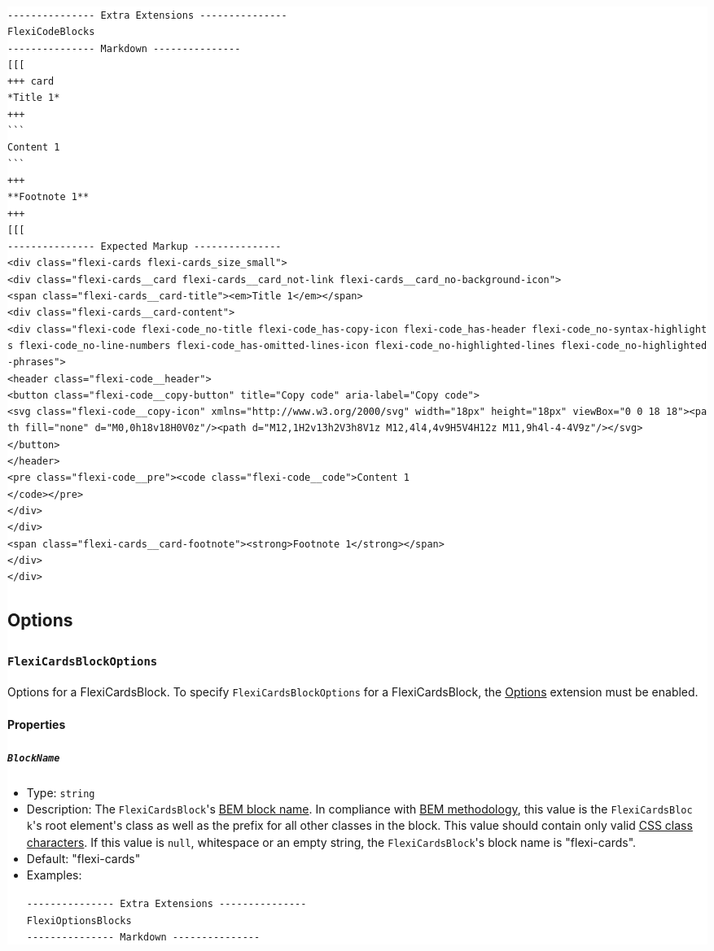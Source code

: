 ```````````````````````````````` none
--------------- Extra Extensions ---------------
FlexiCodeBlocks
--------------- Markdown ---------------
[[[
+++ card
*Title 1*
+++
```
Content 1
```
+++
**Footnote 1**
+++
[[[
--------------- Expected Markup ---------------
<div class="flexi-cards flexi-cards_size_small">
<div class="flexi-cards__card flexi-cards__card_not-link flexi-cards__card_no-background-icon">
<span class="flexi-cards__card-title"><em>Title 1</em></span>
<div class="flexi-cards__card-content">
<div class="flexi-code flexi-code_no-title flexi-code_has-copy-icon flexi-code_has-header flexi-code_no-syntax-highlights flexi-code_no-line-numbers flexi-code_has-omitted-lines-icon flexi-code_no-highlighted-lines flexi-code_no-highlighted-phrases">
<header class="flexi-code__header">
<button class="flexi-code__copy-button" title="Copy code" aria-label="Copy code">
<svg class="flexi-code__copy-icon" xmlns="http://www.w3.org/2000/svg" width="18px" height="18px" viewBox="0 0 18 18"><path fill="none" d="M0,0h18v18H0V0z"/><path d="M12,1H2v13h2V3h8V1z M12,4l4,4v9H5V4H12z M11,9h4l-4-4V9z"/></svg>
</button>
</header>
<pre class="flexi-code__pre"><code class="flexi-code__code">Content 1
</code></pre>
</div>
</div>
<span class="flexi-cards__card-footnote"><strong>Footnote 1</strong></span>
</div>
</div>
````````````````````````````````

## Options
### `FlexiCardsBlockOptions`
Options for a FlexiCardsBlock. To specify `FlexiCardsBlockOptions` for a FlexiCardsBlock, the [Options](https://github.com/JeringTech/Markdig.Extensions.FlexiBlocks/blob/master/specs/FlexiOptionsBlocksSpecs.md#options) extension must be enabled.

#### Properties

##### `BlockName`
- Type: `string`
- Description: The `FlexiCardsBlock`'s [BEM block name](https://en.bem.info/methodology/naming-convention/#block-name).
  In compliance with [BEM methodology](https://en.bem.info), this value is the `FlexiCardsBlock`'s root element's class as well as the prefix for all other classes in the block.
  This value should contain only valid [CSS class characters](https://www.w3.org/TR/CSS21/syndata.html#characters).
  If this value is `null`, whitespace or an empty string, the `FlexiCardsBlock`'s block name is "flexi-cards".
- Default: "flexi-cards"
- Examples:
  ```````````````````````````````` none
  --------------- Extra Extensions ---------------
  FlexiOptionsBlocks
  --------------- Markdown ---------------
  ````````````````````````````````